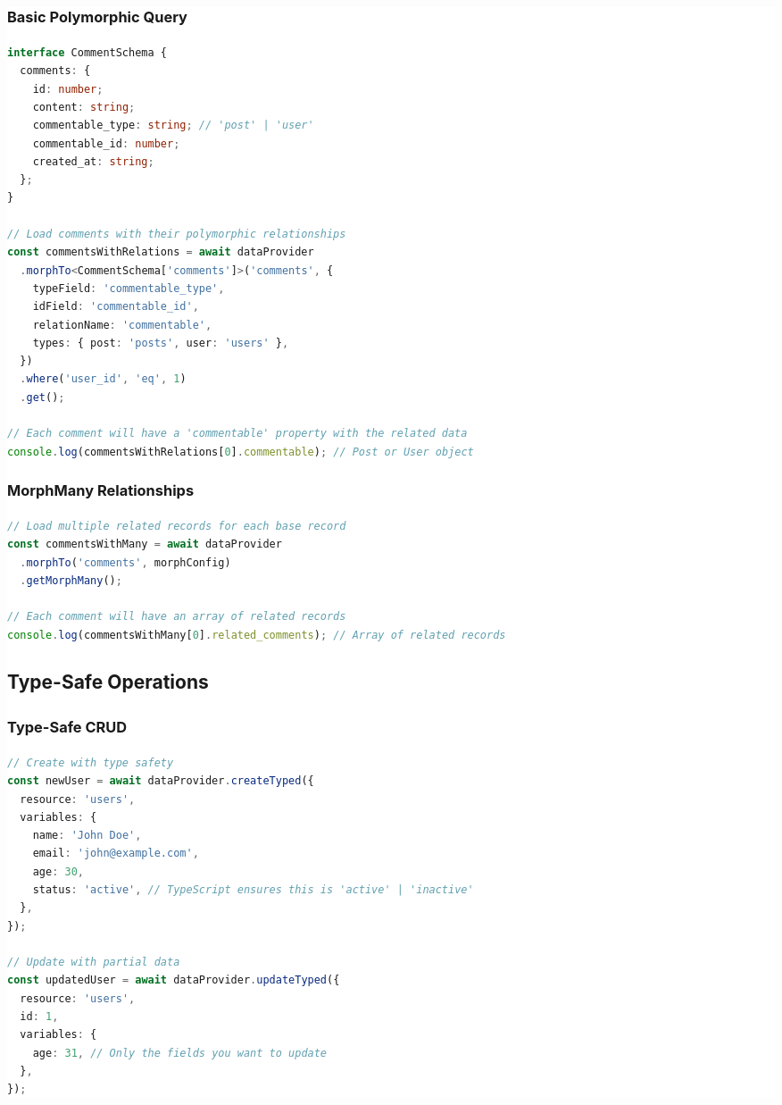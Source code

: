 ### Basic Polymorphic Query

```typescript
interface CommentSchema {
  comments: {
    id: number;
    content: string;
    commentable_type: string; // 'post' | 'user'
    commentable_id: number;
    created_at: string;
  };
}

// Load comments with their polymorphic relationships
const commentsWithRelations = await dataProvider
  .morphTo<CommentSchema['comments']>('comments', {
    typeField: 'commentable_type',
    idField: 'commentable_id',
    relationName: 'commentable',
    types: { post: 'posts', user: 'users' },
  })
  .where('user_id', 'eq', 1)
  .get();

// Each comment will have a 'commentable' property with the related data
console.log(commentsWithRelations[0].commentable); // Post or User object
```

### MorphMany Relationships

```typescript
// Load multiple related records for each base record
const commentsWithMany = await dataProvider
  .morphTo('comments', morphConfig)
  .getMorphMany();

// Each comment will have an array of related records
console.log(commentsWithMany[0].related_comments); // Array of related records
```

## Type-Safe Operations

### Type-Safe CRUD

```typescript
// Create with type safety
const newUser = await dataProvider.createTyped({
  resource: 'users',
  variables: {
    name: 'John Doe',
    email: 'john@example.com',
    age: 30,
    status: 'active', // TypeScript ensures this is 'active' | 'inactive'
  },
});

// Update with partial data
const updatedUser = await dataProvider.updateTyped({
  resource: 'users',
  id: 1,
  variables: {
    age: 31, // Only the fields you want to update
  },
});
```